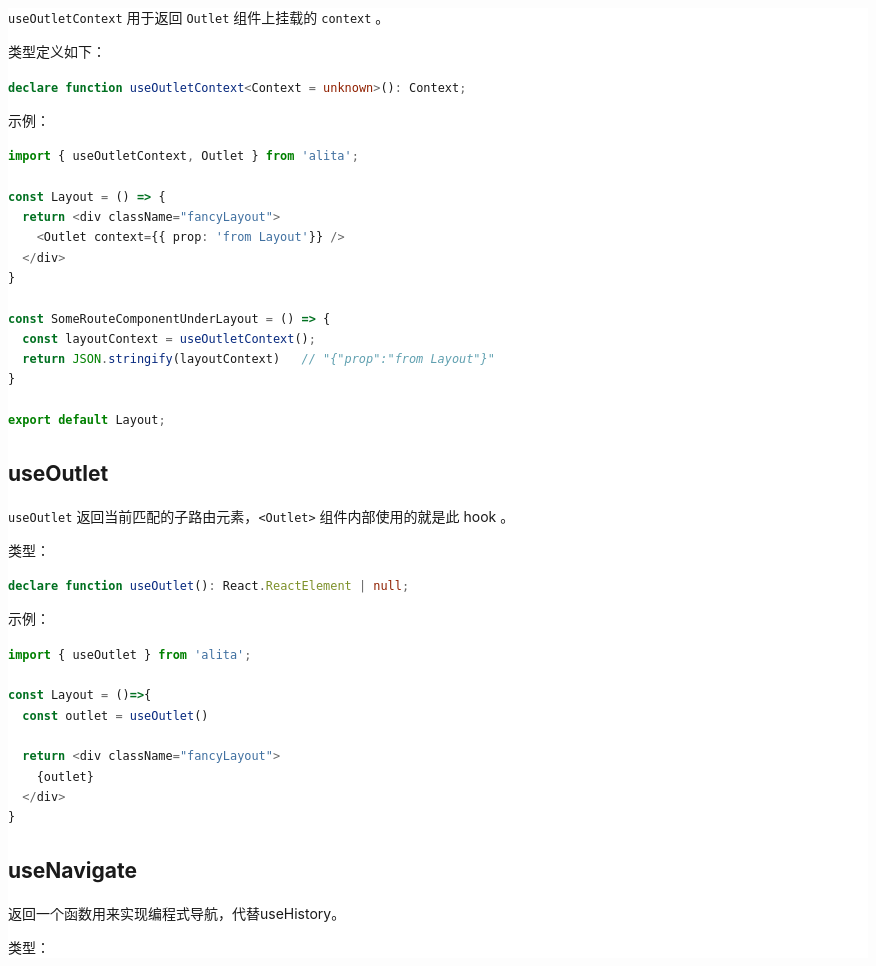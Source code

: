 `useOutletContext` 用于返回 `Outlet` 组件上挂载的 `context` 。

类型定义如下：

```ts
declare function useOutletContext<Context = unknown>(): Context;
```

示例：

```ts
import { useOutletContext, Outlet } from 'alita';
 
const Layout = () => {
  return <div className="fancyLayout">
    <Outlet context={{ prop: 'from Layout'}} />
  </div>
}
 
const SomeRouteComponentUnderLayout = () => {
  const layoutContext = useOutletContext();
  return JSON.stringify(layoutContext)   // "{"prop":"from Layout"}"
}

export default Layout;
```
## useOutlet

`useOutlet` 返回当前匹配的子路由元素，`<Outlet>` 组件内部使用的就是此 hook 。

类型：

```ts
declare function useOutlet(): React.ReactElement | null;
```

示例：

```ts
import { useOutlet } from 'alita';
 
const Layout = ()=>{
  const outlet = useOutlet()
 
  return <div className="fancyLayout">
    {outlet}
  </div>
}
```

## useNavigate

返回一个函数用来实现编程式导航，代替useHistory。

类型：
